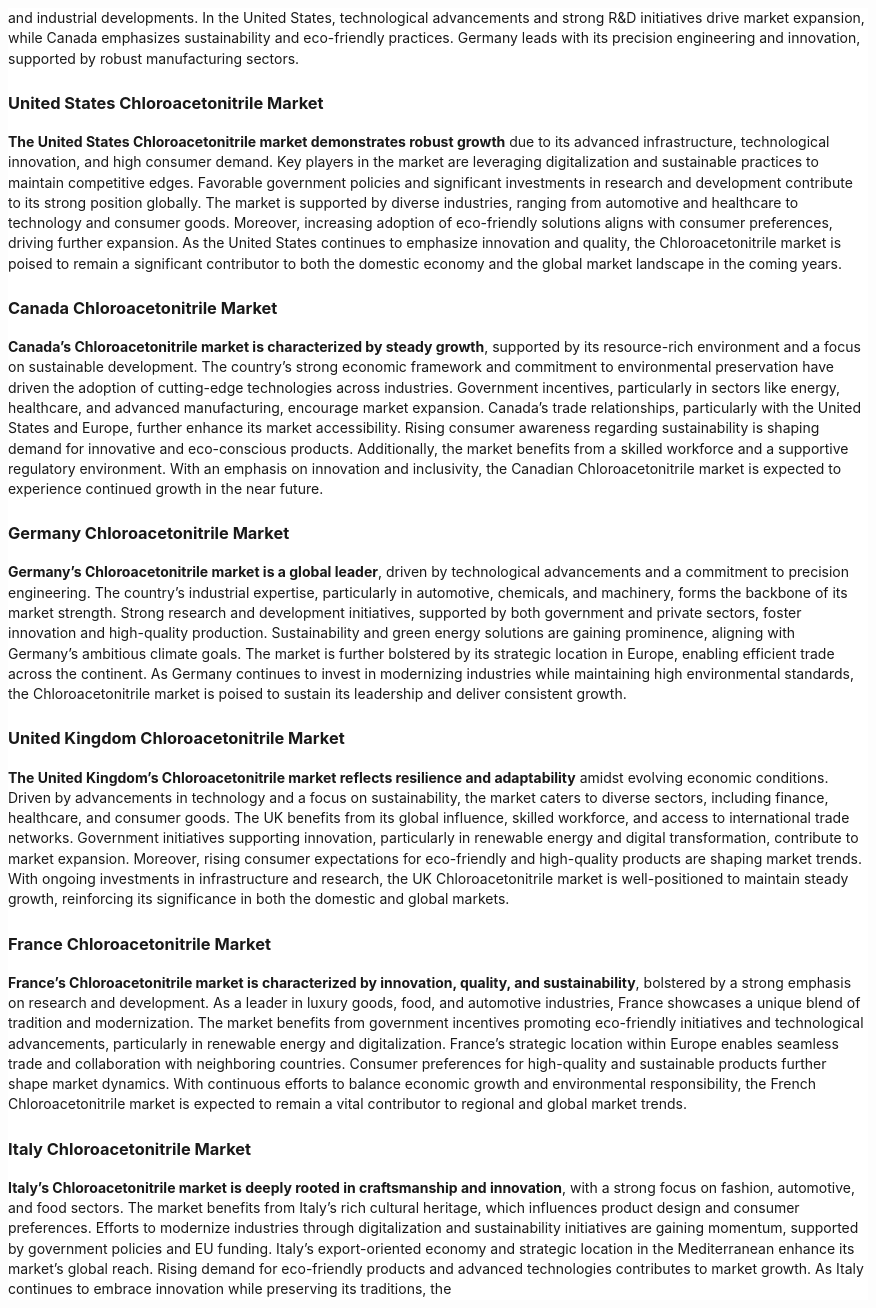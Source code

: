 and industrial developments. In the United States, technological advancements and strong R&amp;D initiatives drive market expansion, while Canada emphasizes sustainability and eco-friendly practices. Germany leads with its precision engineering and innovation, supported by robust manufacturing sectors.</span></em></p></blockquote><h3><strong>United States Chloroacetonitrile Market</strong></h3><p><strong>The United States Chloroacetonitrile market demonstrates robust growth</strong> due to its advanced infrastructure, technological innovation, and high consumer demand. Key players in the market are leveraging digitalization and sustainable practices to maintain competitive edges. Favorable government policies and significant investments in research and development contribute to its strong position globally. The market is supported by diverse industries, ranging from automotive and healthcare to technology and consumer goods. Moreover, increasing adoption of eco-friendly solutions aligns with consumer preferences, driving further expansion. As the United States continues to emphasize innovation and quality, the Chloroacetonitrile market is poised to remain a significant contributor to both the domestic economy and the global market landscape in the coming years.</p><h3><strong>Canada Chloroacetonitrile Market</strong></h3><p><strong>Canada&rsquo;s Chloroacetonitrile market is characterized by steady growth</strong>, supported by its resource-rich environment and a focus on sustainable development. The country&rsquo;s strong economic framework and commitment to environmental preservation have driven the adoption of cutting-edge technologies across industries. Government incentives, particularly in sectors like energy, healthcare, and advanced manufacturing, encourage market expansion. Canada&rsquo;s trade relationships, particularly with the United States and Europe, further enhance its market accessibility. Rising consumer awareness regarding sustainability is shaping demand for innovative and eco-conscious products. Additionally, the market benefits from a skilled workforce and a supportive regulatory environment. With an emphasis on innovation and inclusivity, the Canadian Chloroacetonitrile market is expected to experience continued growth in the near future.</p><h3><strong>Germany Chloroacetonitrile Market</strong></h3><p><strong>Germany&rsquo;s Chloroacetonitrile market is a global leader</strong>, driven by technological advancements and a commitment to precision engineering. The country&rsquo;s industrial expertise, particularly in automotive, chemicals, and machinery, forms the backbone of its market strength. Strong research and development initiatives, supported by both government and private sectors, foster innovation and high-quality production. Sustainability and green energy solutions are gaining prominence, aligning with Germany&rsquo;s ambitious climate goals. The market is further bolstered by its strategic location in Europe, enabling efficient trade across the continent. As Germany continues to invest in modernizing industries while maintaining high environmental standards, the Chloroacetonitrile market is poised to sustain its leadership and deliver consistent growth.</p><h3><strong>United Kingdom Chloroacetonitrile Market</strong></h3><p><strong>The United Kingdom&rsquo;s Chloroacetonitrile market reflects resilience and adaptability</strong> amidst evolving economic conditions. Driven by advancements in technology and a focus on sustainability, the market caters to diverse sectors, including finance, healthcare, and consumer goods. The UK benefits from its global influence, skilled workforce, and access to international trade networks. Government initiatives supporting innovation, particularly in renewable energy and digital transformation, contribute to market expansion. Moreover, rising consumer expectations for eco-friendly and high-quality products are shaping market trends. With ongoing investments in infrastructure and research, the UK Chloroacetonitrile market is well-positioned to maintain steady growth, reinforcing its significance in both the domestic and global markets.</p><h3><strong>France Chloroacetonitrile Market</strong></h3><p><strong>France&rsquo;s Chloroacetonitrile market is characterized by innovation, quality, and sustainability</strong>, bolstered by a strong emphasis on research and development. As a leader in luxury goods, food, and automotive industries, France showcases a unique blend of tradition and modernization. The market benefits from government incentives promoting eco-friendly initiatives and technological advancements, particularly in renewable energy and digitalization. France&rsquo;s strategic location within Europe enables seamless trade and collaboration with neighboring countries. Consumer preferences for high-quality and sustainable products further shape market dynamics. With continuous efforts to balance economic growth and environmental responsibility, the French Chloroacetonitrile market is expected to remain a vital contributor to regional and global market trends.</p><h3><strong>Italy Chloroacetonitrile Market</strong></h3><p><strong>Italy&rsquo;s Chloroacetonitrile market is deeply rooted in craftsmanship and innovation</strong>, with a strong focus on fashion, automotive, and food sectors. The market benefits from Italy&rsquo;s rich cultural heritage, which influences product design and consumer preferences. Efforts to modernize industries through digitalization and sustainability initiatives are gaining momentum, supported by government policies and EU funding. Italy&rsquo;s export-oriented economy and strategic location in the Mediterranean enhance its market&rsquo;s global reach. Rising demand for eco-friendly products and advanced technologies contributes to market growth. As Italy continues to embrace innovation while preserving its traditions, the